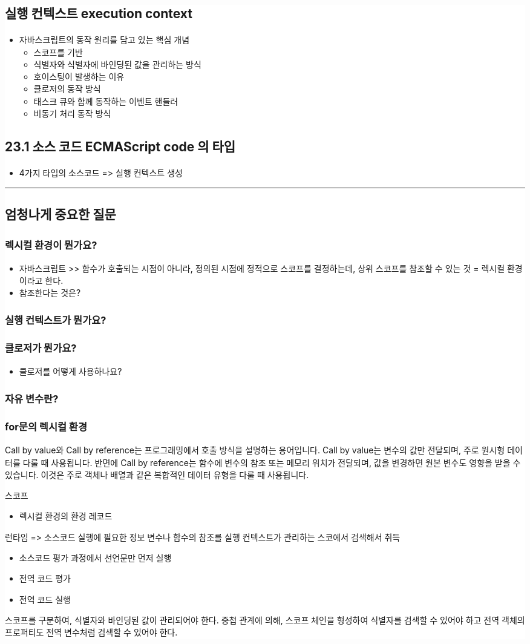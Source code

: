 ## 실행 컨텍스트 execution context

- 자바스크립트의 동작 원리를 담고 있는 핵심 개념
  - 스코프를 기반
  - 식별자와 식별자에 바인딩된 값을 관리하는 방식
  - 호이스팅이 발생하는 이유
  - 클로저의 동작 방식
  - 태스크 큐와 함께 동작하는 이벤트 핸들러
  - 비동기 처리 동작 방식

## 23.1 소스 코드 ECMAScript code 의 타입

- 4가지 타입의 소스코드 => 실행 컨텍스트 생성

---

## 엄청나게 중요한 질문

### 렉시컬 환경이 뭔가요?

- 자바스크립트 >> 함수가 호출되는 시점이 아니라, 정의된 시점에 정적으로 스코프를 결정하는데, 상위 스코프를 참조할 수 있는 것 = 렉시컬 환경이라고 한다.
- 참조한다는 것은?

### 실행 컨텍스트가 뭔가요?

### 클로저가 뭔가요?

- 클로저를 어떻게 사용하나요?

### 자유 변수란?

### for문의 렉시컬 환경

Call by value와 Call by reference는 프로그래밍에서 호출 방식을 설명하는 용어입니다. Call by value는 변수의 값만 전달되며, 주로 원시형 데이터를 다룰 때 사용됩니다. 반면에 Call by reference는 함수에 변수의 참조 또는 메모리 위치가 전달되며, 값을 변경하면 원본 변수도 영향을 받을 수 있습니다. 이것은 주로 객체나 배열과 같은 복합적인 데이터 유형을 다룰 때 사용됩니다.

스코프

- 렉시컬 환경의 환경 레코드

런타임 => 소스코드 실행에 필요한 정보
변수나 함수의 참조를 실행 컨텍스트가 관리하는 스코에서 검색해서 취득

- 소스코드 평가 과정에서 선언문만 먼저 실행

- 전역 코드 평가
- 전역 코드 실행

스코프를 구분하여, 식별자와 바인딩된 값이 관리되어야 한다.
중첩 관계에 의해, 스코프 체인을 형성하여 식별자를 검색할 수 있어야 하고
전역 객체의 프로퍼티도 전역 변수처럼 검색할 수 있어야 한다.
